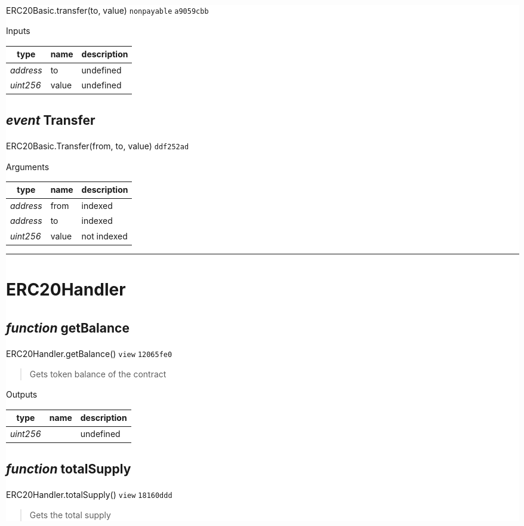 ERC20Basic.transfer(to, value) `nonpayable` `a9059cbb`


Inputs

| **type** | **name** | **description** |
|-|-|-|
| *address* | to | undefined |
| *uint256* | value | undefined |

## *event* Transfer

ERC20Basic.Transfer(from, to, value) `ddf252ad`

Arguments

| **type** | **name** | **description** |
|-|-|-|
| *address* | from | indexed |
| *address* | to | indexed |
| *uint256* | value | not indexed |


---
# ERC20Handler


## *function* getBalance

ERC20Handler.getBalance() `view` `12065fe0`

> Gets token balance of the contract



Outputs

| **type** | **name** | **description** |
|-|-|-|
| *uint256* |  | undefined |

## *function* totalSupply

ERC20Handler.totalSupply() `view` `18160ddd`

> Gets the total supply
